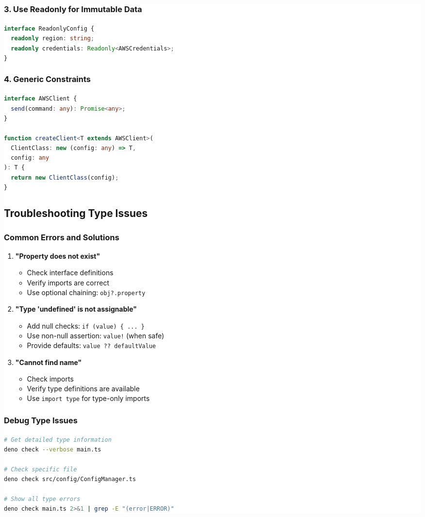 ### 3. Use Readonly for Immutable Data

```typescript
interface ReadonlyConfig {
  readonly region: string;
  readonly credentials: Readonly<AWSCredentials>;
}
```

### 4. Generic Constraints

```typescript
interface AWSClient {
  send(command: any): Promise<any>;
}

function createClient<T extends AWSClient>(
  ClientClass: new (config: any) => T,
  config: any
): T {
  return new ClientClass(config);
}
```

## Troubleshooting Type Issues

### Common Errors and Solutions

1. **"Property does not exist"**
   - Check interface definitions
   - Verify imports are correct
   - Use optional chaining: `obj?.property`

2. **"Type 'undefined' is not assignable"**
   - Add null checks: `if (value) { ... }`
   - Use non-null assertion: `value!` (when safe)
   - Provide defaults: `value ?? defaultValue`

3. **"Cannot find name"**
   - Check imports
   - Verify type definitions are available
   - Use `import type` for type-only imports

### Debug Type Issues

```bash
# Get detailed type information
deno check --verbose main.ts

# Check specific file
deno check src/config/ConfigManager.ts

# Show all type errors
deno check main.ts 2>&1 | grep -E "(error|ERROR)"
```
